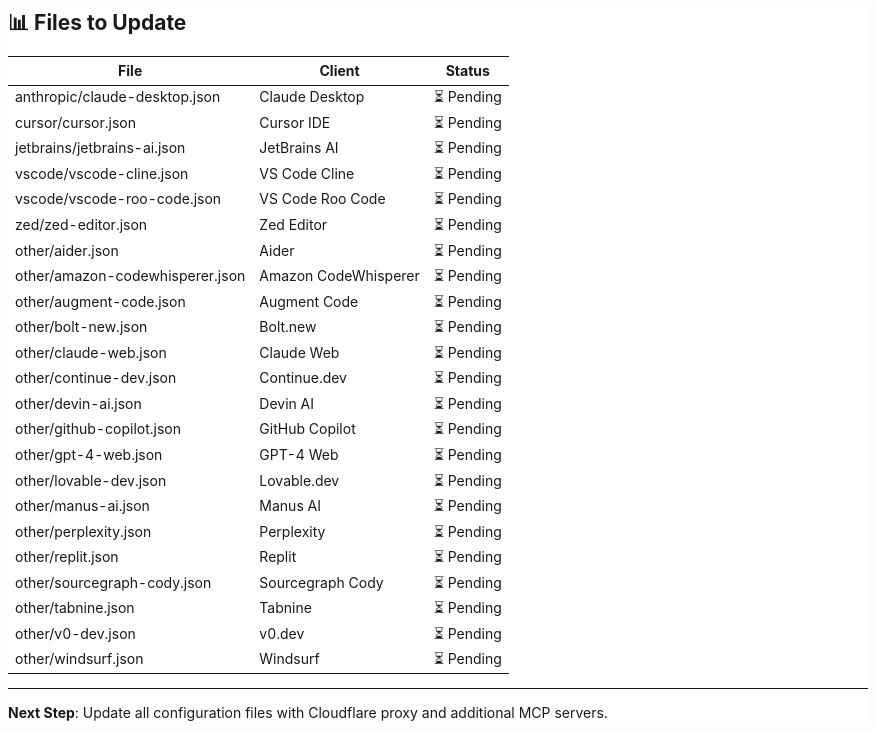 
## 📊 Files to Update

| File | Client | Status |
|------|--------|--------|
| anthropic/claude-desktop.json | Claude Desktop | ⏳ Pending |
| cursor/cursor.json | Cursor IDE | ⏳ Pending |
| jetbrains/jetbrains-ai.json | JetBrains AI | ⏳ Pending |
| vscode/vscode-cline.json | VS Code Cline | ⏳ Pending |
| vscode/vscode-roo-code.json | VS Code Roo Code | ⏳ Pending |
| zed/zed-editor.json | Zed Editor | ⏳ Pending |
| other/aider.json | Aider | ⏳ Pending |
| other/amazon-codewhisperer.json | Amazon CodeWhisperer | ⏳ Pending |
| other/augment-code.json | Augment Code | ⏳ Pending |
| other/bolt-new.json | Bolt.new | ⏳ Pending |
| other/claude-web.json | Claude Web | ⏳ Pending |
| other/continue-dev.json | Continue.dev | ⏳ Pending |
| other/devin-ai.json | Devin AI | ⏳ Pending |
| other/github-copilot.json | GitHub Copilot | ⏳ Pending |
| other/gpt-4-web.json | GPT-4 Web | ⏳ Pending |
| other/lovable-dev.json | Lovable.dev | ⏳ Pending |
| other/manus-ai.json | Manus AI | ⏳ Pending |
| other/perplexity.json | Perplexity | ⏳ Pending |
| other/replit.json | Replit | ⏳ Pending |
| other/sourcegraph-cody.json | Sourcegraph Cody | ⏳ Pending |
| other/tabnine.json | Tabnine | ⏳ Pending |
| other/v0-dev.json | v0.dev | ⏳ Pending |
| other/windsurf.json | Windsurf | ⏳ Pending |

---

**Next Step**: Update all configuration files with Cloudflare proxy and additional MCP servers.

